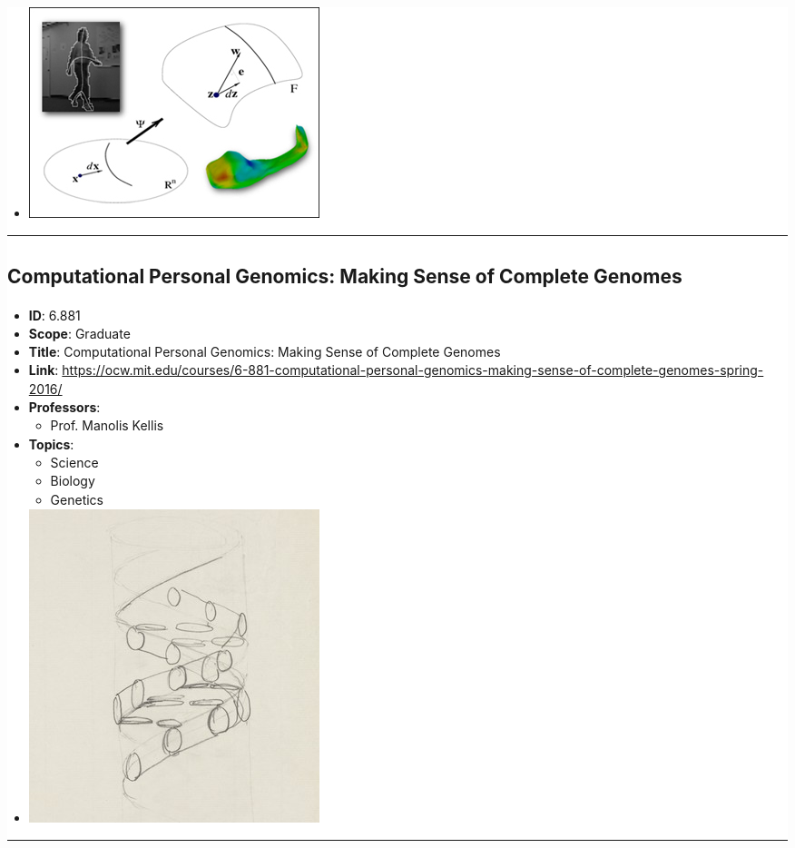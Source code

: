 - ![Representation and Modeling for Image Analysis](./save_files/ae7cfa71820e3d5773acadf185552d63_6-881s05.jpg)

---

## Computational Personal Genomics: Making Sense of Complete Genomes

- **ID**: 6.881
- **Scope**: Graduate
- **Title**: Computational Personal Genomics: Making Sense of Complete Genomes
- **Link**: <https://ocw.mit.edu/courses/6-881-computational-personal-genomics-making-sense-of-complete-genomes-spring-2016/>
- **Professors**: 
	- Prof. Manolis Kellis
- **Topics**: 
	- Science
	- Biology
	- Genetics
- ![Computational Personal Genomics: Making Sense of Complete Genomes](./save_files/670790ca0d5fbb6ec68063b4acca44d7_6-881s16.jpg)

---
